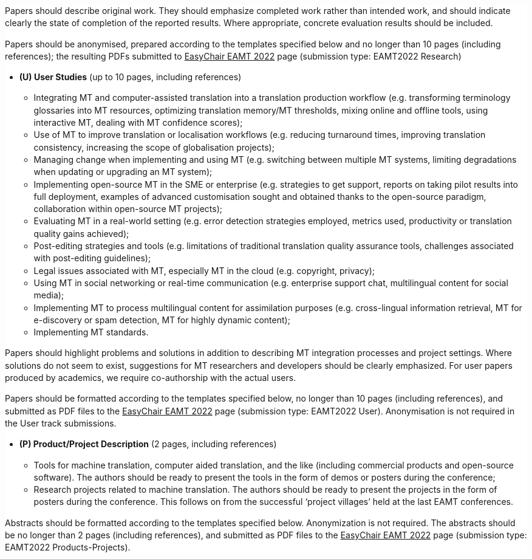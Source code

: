 Papers should describe original work. They should emphasize completed work rather than intended work, and should indicate clearly the state of completion of the reported results. Where appropriate, concrete evaluation results should be included.

Papers should be anonymised, prepared according to the templates specified below and no longer than 10 pages (including references); the resulting PDFs submitted to [EasyChair EAMT 2022](https://easychair.org/account/signin?l=fy2cUipEkkWabcBD82YuJU#) page (submission type: EAMT2022 Research)


- **(U) User Studies** (up to 10 pages, including references)

    - Integrating MT and computer-assisted translation into a translation production workflow (e.g. transforming terminology glossaries into MT resources, optimizing translation memory/MT thresholds, mixing online and offline tools, using interactive MT, dealing with MT confidence scores);
    - Use of MT to improve translation or localisation workflows (e.g. reducing turnaround times, improving translation consistency, increasing the scope of globalisation projects);
    - Managing change when implementing and using MT (e.g. switching between multiple MT systems, limiting degradations when updating or upgrading an MT system);
    - Implementing open-source MT in the SME or enterprise (e.g. strategies to get support, reports on taking pilot results into full deployment, examples of advanced customisation sought and obtained thanks to the open-source paradigm, collaboration within open-source MT projects);
    - Evaluating MT in a real-world setting (e.g. error detection strategies employed, metrics used, productivity or translation quality gains achieved);
    - Post-editing strategies and tools (e.g. limitations of traditional translation quality assurance tools, challenges associated with post-editing guidelines);
    - Legal issues associated with MT, especially MT in the cloud (e.g. copyright, privacy);
    - Using MT in social networking or real-time communication (e.g. enterprise support chat, multilingual content for social media);
    - Implementing MT to process multilingual content for assimilation purposes (e.g. cross-lingual information retrieval, MT for e-discovery or spam detection, MT for highly dynamic content);
    - Implementing MT standards.

Papers should highlight problems and solutions in addition to describing MT integration processes and project settings. Where solutions do not seem to exist, suggestions for MT researchers and developers should be clearly emphasized. For user papers produced by academics, we require co-authorship with the actual users.

Papers should be formatted according to the templates specified below, no longer than 10 pages (including references), and submitted as PDF files to the [EasyChair EAMT 2022](https://easychair.org/account/signin?l=fy2cUipEkkWabcBD82YuJU#) page (submission type: EAMT2022 User). Anonymisation is not required in the User track submissions.


- **(P) Product/Project Description** (2 pages, including references)

    - Tools for machine translation, computer aided translation, and the like (including commercial products and open-source software). The authors should be ready to present the tools in the form of demos or posters during the conference;
    - Research projects related to machine translation. The authors should be ready to present the projects in the form of posters during the conference. This follows on from the successful ‘project villages’ held at the last EAMT conferences.

Abstracts should be formatted according to the templates specified below. Anonymization is not required. The abstracts should be no longer than 2 pages (including references), and submitted as PDF files to the [EasyChair EAMT 2022](https://easychair.org/account/signin?l=fy2cUipEkkWabcBD82YuJU#) page (submission type: EAMT2022 Products-Projects).
